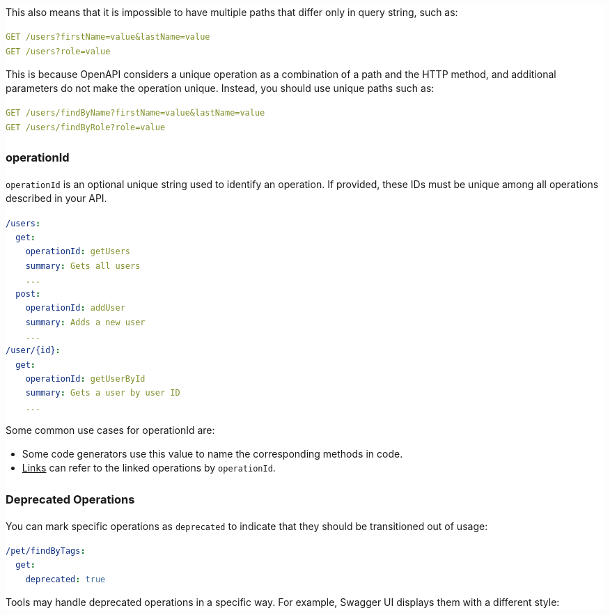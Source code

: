 This also means that it is impossible to have multiple paths that differ only in query string, such as:

```yaml
GET /users?firstName=value&lastName=value
GET /users?role=value
```

This is because OpenAPI considers a unique operation as a combination of a path and the HTTP method, and additional parameters do not make the operation unique. Instead, you should use unique paths such as:

```yaml
GET /users/findByName?firstName=value&lastName=value
GET /users/findByRole?role=value
```

### operationId

`operationId` is an optional unique string used to identify an operation. If provided, these IDs must be unique among all operations described in your API.

```yaml
/users:
  get:
    operationId: getUsers
    summary: Gets all users
    ...
  post:
    operationId: addUser
    summary: Adds a new user
    ...
/user/{id}:
  get:
    operationId: getUserById
    summary: Gets a user by user ID
    ...
```

Some common use cases for operationId are:

- Some code generators use this value to name the corresponding methods in code.
- [Links](https://github.com/OAI/OpenAPI-Specification/blob/master/versions/3.0.2.md#linkObject) can refer to the linked operations by `operationId`.

### Deprecated Operations

You can mark specific operations as `deprecated` to indicate that they should be transitioned out of usage:

```yaml
/pet/findByTags:
  get:
    deprecated: true
```

Tools may handle deprecated operations in a specific way. For example, Swagger UI displays them with a different style:
